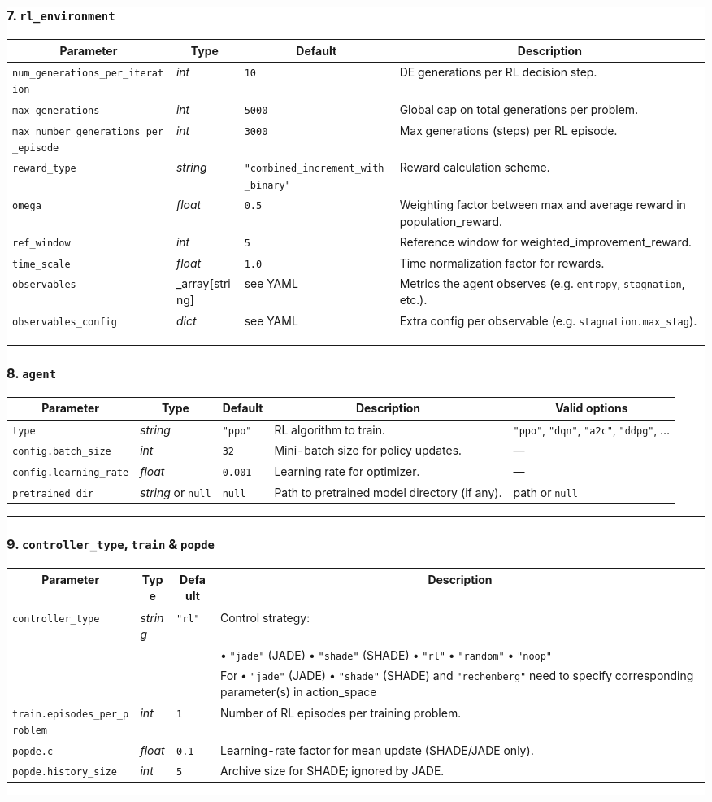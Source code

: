 ### 7. `rl_environment`

| Parameter                            | Type            | Default                             | Description                                                      |
|--------------------------------------|-----------------|-------------------------------------|------------------------------------------------------------------|
| `num_generations_per_iteration`      | _int_           | `10`                                | DE generations per RL decision step.                             |
| `max_generations`                    | _int_           | `5000`                              | Global cap on total generations per problem.                     |
| `max_number_generations_per_episode` | _int_           | `3000`                              | Max generations (steps) per RL episode.                          |
| `reward_type`                        | _string_        | `"combined_increment_with_binary"`  | Reward calculation scheme.                                       |
| `omega`                              | _float_         | `0.5`                               | Weighting factor between max and average reward in population_reward.             |
| `ref_window`                         | _int_           | `5`                                 | Reference window for weighted_improvement_reward.                |
| `time_scale`                         | _float_         | `1.0`                               | Time normalization factor for rewards.                           |
| `observables`                        | _array[string]  | see YAML                            | Metrics the agent observes (e.g. `entropy`, `stagnation`, etc.). |
| `observables_config`                 | _dict_          | see YAML                            | Extra config per observable (e.g. `stagnation.max_stag`).        |

---

### 8. `agent`

| Parameter              | Type               | Default  | Description                                    | Valid options                          |
|------------------------|--------------------|----------|------------------------------------------------|----------------------------------------|
| `type`                 | _string_           | `"ppo"`  | RL algorithm to train.                         | `"ppo"`, `"dqn"`, `"a2c"`, `"ddpg"`, … |
| `config.batch_size`    | _int_              | `32`     | Mini-batch size for policy updates.            | —                                      |
| `config.learning_rate` | _float_            | `0.001`  | Learning rate for optimizer.                   | —                                      |
| `pretrained_dir`       | _string_ or `null` | `null`   | Path to pretrained model directory (if any).   | path or `null`                         |

---

### 9. `controller_type`, `train` & `popde`

| Parameter                        | Type     | Default | Description                                                                                                               |
|----------------------------------|----------|---------|---------------------------------------------------------------------------------------------------------------------------|
| `controller_type`                | _string_ | `"rl"`  | Control strategy:                                                                                                         |
|                                  |          |         | • `"jade"` (JADE)  • `"shade"` (SHADE)  • `"rl"`  • `"random"`  • `"noop"`                                                |
|                                  |          |         | For • `"jade"` (JADE)  • `"shade"` (SHADE)  and `"rechenberg"` need to specify corresponding parameter(s) in action_space |
| `train.episodes_per_problem`     | _int_    | `1`     | Number of RL episodes per training problem.                                                                               |
| `popde.c`                        | _float_  | `0.1`   | Learning-rate factor for mean update (SHADE/JADE only).                                                                   |
| `popde.history_size`             | _int_    | `5`     | Archive size for SHADE; ignored by JADE.                                                                                  |

---
